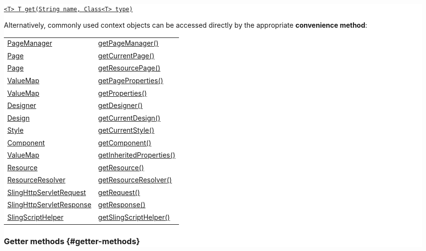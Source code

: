 [`<T> T get(String name, Class<T> type)`](https://helpx.adobe.com/experience-manager/6-5/sites/developing/using/reference-materials/javadoc/com/adobe/cq/sightly/WCMUsePojo.html)

Alternatively, commonly used context objects can be accessed directly by the appropriate **convenience method**:

|||
|---|---|
| [PageManager](https://helpx.adobe.com/experience-manager/6-2/sites/developing/using/reference-materials/javadoc/com/day/cq/wcm/api/PageManager.html)                              | [getPageManager()](https://helpx.adobe.com/experience-manager/6-2/sites/developing/using/reference-materials/javadoc/com/adobe/cq/sightly/WCMUse.html#getPageManager())                 |
| [Page](https://helpx.adobe.com/experience-manager/6-2/sites/developing/using/reference-materials/javadoc/com/day/cq/wcm/api/Page.html)                                            | [getCurrentPage()](https://helpx.adobe.com/experience-manager/6-2/sites/developing/using/reference-materials/javadoc/com/adobe/cq/sightly/WCMUse.html#getCurrentPage())                 |
| [Page](https://helpx.adobe.com/experience-manager/6-2/sites/developing/using/reference-materials/javadoc/com/day/cq/wcm/api/Page.html)                                            | [getResourcePage()](https://helpx.adobe.com/experience-manager/6-2/sites/developing/using/reference-materials/javadoc/com/adobe/cq/sightly/WCMUse.html#getResourcePage())               |
| [ValueMap](https://helpx.adobe.com/experience-manager/6-5/sites/developing/using/reference-materials/javadoc/org/apache/sling/api/resource/ValueMap.html)                         | [getPageProperties()](https://helpx.adobe.com/experience-manager/6-2/sites/developing/using/reference-materials/javadoc/com/adobe/cq/sightly/WCMUse.html#getPageProperties())           |
| [ValueMap](https://helpx.adobe.com/experience-manager/6-5/sites/developing/using/reference-materials/javadoc/org/apache/sling/api/resource/ValueMap.html)                         | [getProperties()](https://helpx.adobe.com/experience-manager/6-2/sites/developing/using/reference-materials/javadoc/com/adobe/cq/sightly/WCMUse.html#getProperties())                   |
| [Designer](https://helpx.adobe.com/experience-manager/6-2/sites/developing/using/reference-materials/javadoc/com/day/cq/wcm/api/designer/Designer.html)                           | [getDesigner()](https://helpx.adobe.com/experience-manager/6-2/sites/developing/using/reference-materials/javadoc/com/adobe/cq/sightly/WCMUse.html#getDesigner())                       |
| [Design](https://helpx.adobe.com/experience-manager/6-2/sites/developing/using/reference-materials/javadoc/com/day/cq/wcm/api/designer/Design.html)                               | [getCurrentDesign()](https://helpx.adobe.com/experience-manager/6-2/sites/developing/using/reference-materials/javadoc/com/adobe/cq/sightly/WCMUse.html#getCurrentDesign())             |
| [Style](https://helpx.adobe.com/experience-manager/6-2/sites/developing/using/reference-materials/javadoc/com/day/cq/wcm/api/designer/Style.html)                                 | [getCurrentStyle()](https://helpx.adobe.com/experience-manager/6-2/sites/developing/using/reference-materials/javadoc/com/adobe/cq/sightly/WCMUse.html#getCurrentStyle())               |
| [Component](https://helpx.adobe.com/experience-manager/6-2/sites/developing/using/reference-materials/javadoc/com/day/cq/wcm/api/components/Component.html)                       | [getComponent()](https://helpx.adobe.com/experience-manager/6-2/sites/developing/using/reference-materials/javadoc/com/adobe/cq/sightly/WCMUse.html#getComponent())                    |
| [ValueMap](https://helpx.adobe.com/experience-manager/6-5/sites/developing/using/reference-materials/javadoc/org/apache/sling/api/resource/ValueMap.html)                         | [getInheritedProperties()](https://helpx.adobe.com/experience-manager/6-2/sites/developing/using/reference-materials/javadoc/com/adobe/cq/sightly/WCMUse.html#getInheritedProperties) |
| [Resource](https://helpx.adobe.com/experience-manager/6-5/sites/developing/using/reference-materials/javadoc/org/apache/sling/api/resource/Resource.html)                         | [getResource()](https://helpx.adobe.com/experience-manager/6-2/sites/developing/using/reference-materials/javadoc/com/adobe/cq/sightly/WCMUse.html#getResource())                       |
| [ResourceResolver](https://helpx.adobe.com/experience-manager/6-5/sites/developing/using/reference-materials/javadoc/org/apache/sling/api/resource/ResourceResolver.html)         | [getResourceResolver()](https://helpx.adobe.com/experience-manager/6-2/sites/developing/using/reference-materials/javadoc/com/adobe/cq/sightly/WCMUse.html#getResourceResolver())       |
| [SlingHttpServletRequest](https://helpx.adobe.com/experience-manager/6-5/sites/developing/using/reference-materials/javadoc/org/apache/sling/api/SlingHttpServletRequest.html)    | [getRequest()](https://helpx.adobe.com/experience-manager/6-2/sites/developing/using/reference-materials/javadoc/com/adobe/cq/sightly/WCMUse.html#getRequest())                         |
| [SlingHttpServletResponse](https://helpx.adobe.com/experience-manager/6-5/sites/developing/using/reference-materials/javadoc/org/apache/sling/api/SlingHttpServletResponse.html)  | [getResponse()](https://helpx.adobe.com/experience-manager/6-2/sites/developing/using/reference-materials/javadoc/com/adobe/cq/sightly/WCMUse.html#getResponse())                       |
| [SlingScriptHelper](https://helpx.adobe.com/experience-manager/6-5/sites/developing/using/reference-materials/javadoc/org/apache/sling/api/scripting/SlingScriptHelper.html)      | [getSlingScriptHelper()](https://helpx.adobe.com/experience-manager/6-2/sites/developing/using/reference-materials/javadoc/com/adobe/cq/sightly/WCMUse.html#getSlingScriptHelper())     |

### Getter methods {#getter-methods}
